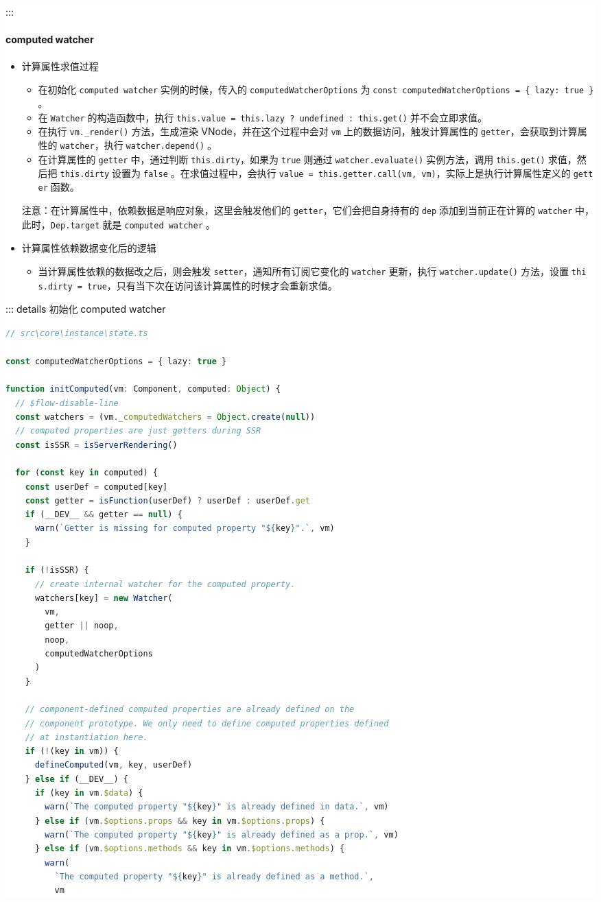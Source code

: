 :::

#### computed watcher

- 计算属性求值过程

  - 在初始化 `computed watcher` 实例的时候，传入的 `computedWatcherOptions` 为 `const computedWatcherOptions = { lazy: true }` 。
  - 在 `Watcher` 的构造函数中，执行 `this.value = this.lazy ? undefined : this.get()` 并不会立即求值。
  - 在执行 `vm._render()` 方法，生成渲染 VNode，并在这个过程中会对 `vm` 上的数据访问，触发计算属性的 `getter`，会获取到计算属性的 `watcher`，执行 `watcher.depend()` 。
  - 在计算属性的 `getter` 中，通过判断 `this.dirty`，如果为 `true` 则通过 `watcher.evaluate()` 实例方法，调用 `this.get()` 求值，然后把 `this.dirty` 设置为 `false` 。在求值过程中，会执行 `value = this.getter.call(vm, vm)`，实际上是执行计算属性定义的 `getter` 函数。

  注意：在计算属性中，依赖数据是响应对象，这里会触发他们的 `getter`，它们会把自身持有的 `dep` 添加到当前正在计算的 `watcher` 中，此时，`Dep.target` 就是 `computed watcher` 。

- 计算属性依赖数据变化后的逻辑
  - 当计算属性依赖的数据改之后，则会触发 `setter`，通知所有订阅它变化的 `watcher` 更新，执行 `watcher.update()` 方法，设置 `this.dirty = true`，只有当下次在访问该计算属性的时候才会重新求值。

::: details 初始化 computed watcher

```typescript {3,20-25}
// src\core\instance\state.ts

const computedWatcherOptions = { lazy: true }

function initComputed(vm: Component, computed: Object) {
  // $flow-disable-line
  const watchers = (vm._computedWatchers = Object.create(null))
  // computed properties are just getters during SSR
  const isSSR = isServerRendering()

  for (const key in computed) {
    const userDef = computed[key]
    const getter = isFunction(userDef) ? userDef : userDef.get
    if (__DEV__ && getter == null) {
      warn(`Getter is missing for computed property "${key}".`, vm)
    }

    if (!isSSR) {
      // create internal watcher for the computed property.
      watchers[key] = new Watcher(
        vm,
        getter || noop,
        noop,
        computedWatcherOptions
      )
    }

    // component-defined computed properties are already defined on the
    // component prototype. We only need to define computed properties defined
    // at instantiation here.
    if (!(key in vm)) {
      defineComputed(vm, key, userDef)
    } else if (__DEV__) {
      if (key in vm.$data) {
        warn(`The computed property "${key}" is already defined in data.`, vm)
      } else if (vm.$options.props && key in vm.$options.props) {
        warn(`The computed property "${key}" is already defined as a prop.`, vm)
      } else if (vm.$options.methods && key in vm.$options.methods) {
        warn(
          `The computed property "${key}" is already defined as a method.`,
          vm
```